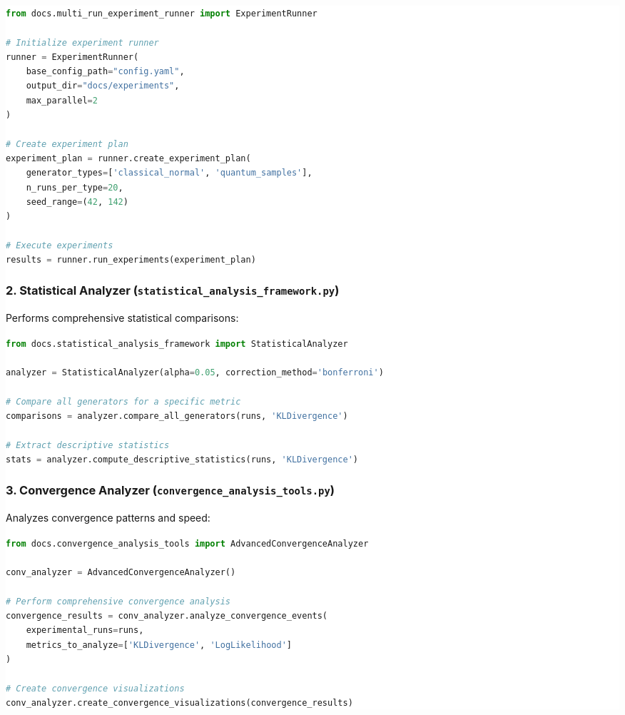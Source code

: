 ```python
from docs.multi_run_experiment_runner import ExperimentRunner

# Initialize experiment runner
runner = ExperimentRunner(
    base_config_path="config.yaml",
    output_dir="docs/experiments",
    max_parallel=2
)

# Create experiment plan
experiment_plan = runner.create_experiment_plan(
    generator_types=['classical_normal', 'quantum_samples'],
    n_runs_per_type=20,
    seed_range=(42, 142)
)

# Execute experiments
results = runner.run_experiments(experiment_plan)
```

### 2. Statistical Analyzer (`statistical_analysis_framework.py`)

Performs comprehensive statistical comparisons:

```python
from docs.statistical_analysis_framework import StatisticalAnalyzer

analyzer = StatisticalAnalyzer(alpha=0.05, correction_method='bonferroni')

# Compare all generators for a specific metric
comparisons = analyzer.compare_all_generators(runs, 'KLDivergence')

# Extract descriptive statistics
stats = analyzer.compute_descriptive_statistics(runs, 'KLDivergence')
```

### 3. Convergence Analyzer (`convergence_analysis_tools.py`)

Analyzes convergence patterns and speed:

```python
from docs.convergence_analysis_tools import AdvancedConvergenceAnalyzer

conv_analyzer = AdvancedConvergenceAnalyzer()

# Perform comprehensive convergence analysis
convergence_results = conv_analyzer.analyze_convergence_events(
    experimental_runs=runs,
    metrics_to_analyze=['KLDivergence', 'LogLikelihood']
)

# Create convergence visualizations
conv_analyzer.create_convergence_visualizations(convergence_results)
```

